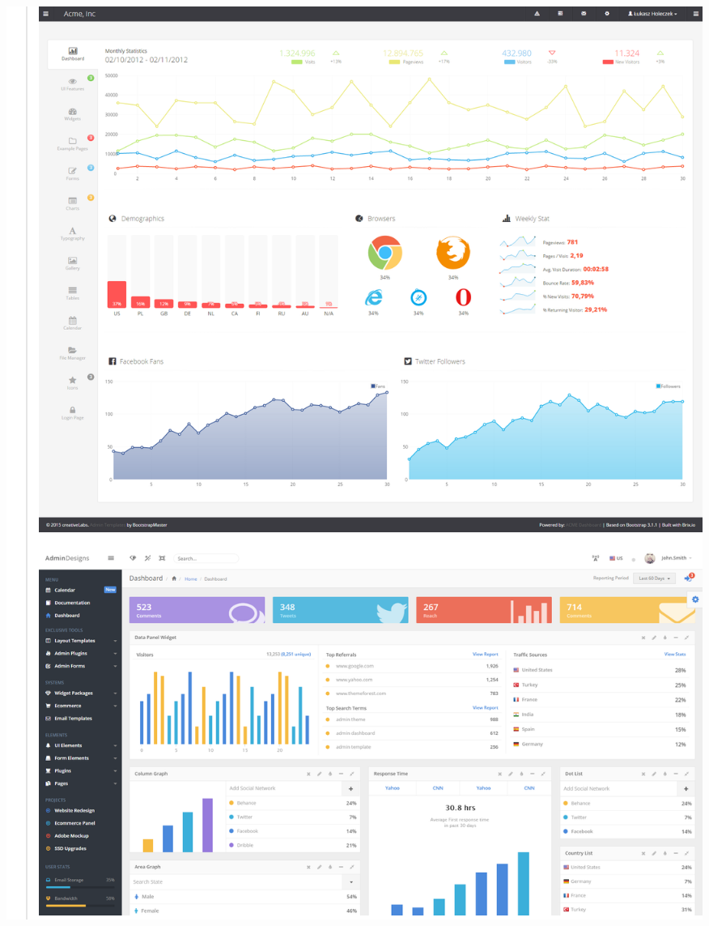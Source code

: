 > [![acme2](backend/acme2/screenshot.png)](backend/acme2)
>
> [![adminDesigns](backend/adminDesigns/screenshot.png)](backend/adminDesigns)
>